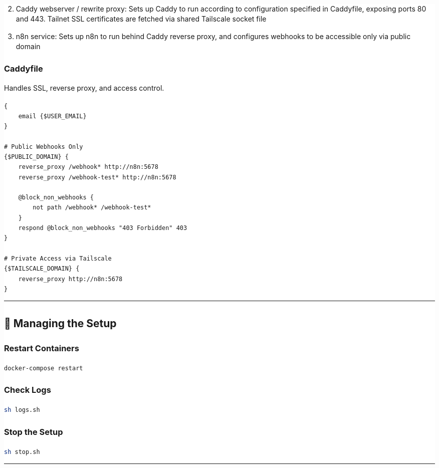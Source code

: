 2. Caddy webserver / rewrite proxy: Sets up Caddy to run according to configuration specified in Caddyfile, exposing ports 80 and 443. Tailnet SSL certificates are fetched via shared Tailscale socket file

3. n8n service: Sets up n8n to run behind Caddy reverse proxy, and configures webhooks to be accessible only via public domain

### **Caddyfile**
Handles SSL, reverse proxy, and access control.

```caddyfile
{
    email {$USER_EMAIL}
}

# Public Webhooks Only
{$PUBLIC_DOMAIN} {
    reverse_proxy /webhook* http://n8n:5678
    reverse_proxy /webhook-test* http://n8n:5678

    @block_non_webhooks {
        not path /webhook* /webhook-test*
    }
    respond @block_non_webhooks "403 Forbidden" 403
}

# Private Access via Tailscale
{$TAILSCALE_DOMAIN} {
    reverse_proxy http://n8n:5678
}
```

---

## 🔄 Managing the Setup

### Restart Containers
```sh
docker-compose restart
```

### Check Logs
```sh
sh logs.sh
```

### Stop the Setup
```sh
sh stop.sh
```

---
